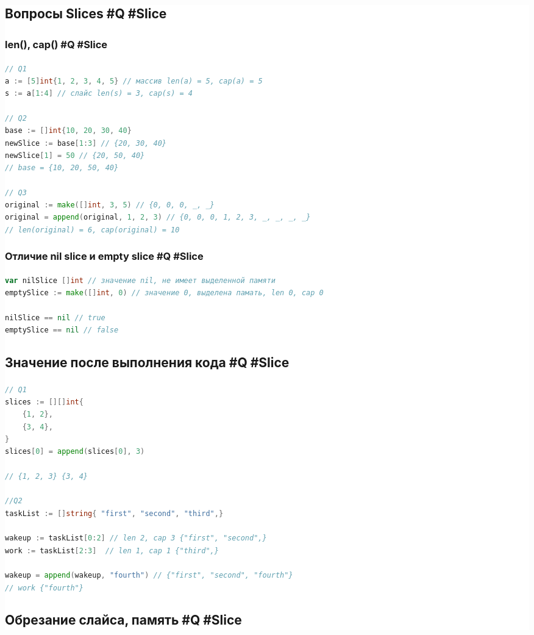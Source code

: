 ## Вопросы Slices #Q #Slice
### len(), cap() #Q #Slice 
```go
// Q1
a := [5]int{1, 2, 3, 4, 5} // массив len(a) = 5, cap(a) = 5
s := a[1:4] // слайс len(s) = 3, cap(s) = 4

// Q2
base := []int{10, 20, 30, 40}
newSlice := base[1:3] // {20, 30, 40}
newSlice[1] = 50 // {20, 50, 40}
// base = {10, 20, 50, 40}

// Q3
original := make([]int, 3, 5) // {0, 0, 0, _, _}
original = append(original, 1, 2, 3) // {0, 0, 0, 1, 2, 3, _, _, _, _}
// len(original) = 6, cap(original) = 10

```
### Отличие nil slice и empty slice #Q #Slice 
```go
var nilSlice []int // значение nil, не имеет выделенной памяти
emptySlice := make([]int, 0) // значение 0, выделена памать, len 0, cap 0

nilSlice == nil // true
emptySlice == nil // false
```
## Значение после выполнения кода #Q #Slice 
```go
// Q1
slices := [][]int{
	{1, 2},
	{3, 4},
}
slices[0] = append(slices[0], 3)

// {1, 2, 3} {3, 4}

//Q2
taskList := []string{ "first", "second", "third",}

wakeup := taskList[0:2] // len 2, cap 3 {"first", "second",}
work := taskList[2:3]  // len 1, cap 1 {"third",}

wakeup = append(wakeup, "fourth") // {"first", "second", "fourth"}
// work {"fourth"}
```
## Обрезание слайса, память #Q #Slice 
